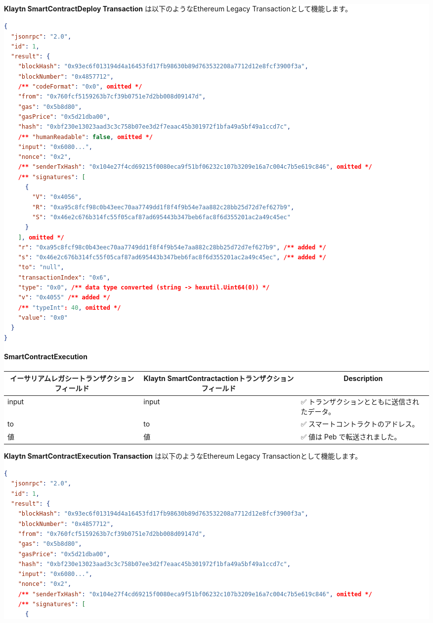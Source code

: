 **Klaytn SmartContractDeploy Transaction** は以下のようなEthereum Legacy Transactionとして機能します。
```json
{
  "jsonrpc": "2.0",
  "id": 1,
  "result": {
    "blockHash": "0x93ec6f013194d4a16453fd17fb98630b89d763532208a7712d12e8fcf3900f3a",
    "blockNumber": "0x4857712",
    /** "codeFormat": "0x0", omitted */
    "from": "0x760fcf5159263b7cf39b0751e7d2bb008d09147d",
    "gas": "0x5b8d80",
    "gasPrice": "0x5d21dba00",
    "hash": "0xbf230e13023aad3c3c758b07ee3d2f7eaac45b301972f1bfa49a5bf49a1ccd7c",
    /** "humanReadable": false, omitted */
    "input": "0x6080...",
    "nonce": "0x2",
    /** "senderTxHash": "0x104e27f4cd69215f0080eca9f51bf06232c107b3209e16a7c004c7b5e619c846", omitted */
    /** "signatures": [
      {
        "V": "0x4056",
        "R": "0xa95c8fcf98c0b43eec70aa7749dd1f8f4f9b54e7aa882c28bb25d72d7ef627b9",
        "S": "0x46e2c676b314fc55f05caf87ad695443b347beb6fac8f6d355201ac2a49c45ec"
      }
    ], omitted */
    "r": "0xa95c8fcf98c0b43eec70aa7749dd1f8f4f9b54e7aa882c28bb25d72d7ef627b9", /** added */
    "s": "0x46e2c676b314fc55f05caf87ad695443b347beb6fac8f6d355201ac2a49c45ec", /** added */
    "to": "null",
    "transactionIndex": "0x6",
    "type": "0x0", /** data type converted (string -> hexutil.Uint64(0)) */
    "v": "0x4055" /** added */
    /** "typeInt": 40, omitted */
    "value": "0x0"
  }
}
```

#### SmartContractExecution

| イーサリアムレガシートランザクションフィールド | Klaytn SmartContractactionトランザクションフィールド | Description                                |
| ----------------------- | --------------------------------------- | ------------------------------------------ |
| input                   | input                                   | :white_check_mark: トランザクションとともに送信されたデータ。 |
| to                      | to                                      | :white_check_mark: スマートコントラクトのアドレス。      |
| 値                       | 値                                       | :white_check_mark: 値は Peb で転送されました。      |

**Klaytn SmartContractExecution Transaction** は以下のようなEthereum Legacy Transactionとして機能します。
```json
{
  "jsonrpc": "2.0",
  "id": 1,
  "result": {
    "blockHash": "0x93ec6f013194d4a16453fd17fb98630b89d763532208a7712d12e8fcf3900f3a",
    "blockNumber": "0x4857712",
    "from": "0x760fcf5159263b7cf39b0751e7d2bb008d09147d",
    "gas": "0x5b8d80",
    "gasPrice": "0x5d21dba00",
    "hash": "0xbf230e13023aad3c3c758b07ee3d2f7eaac45b301972f1bfa49a5bf49a1ccd7c",
    "input": "0x6080...",
    "nonce": "0x2",
    /** "senderTxHash": "0x104e27f4cd69215f0080eca9f51bf06232c107b3209e16a7c004c7b5e619c846", omitted */
    /** "signatures": [
      {
```